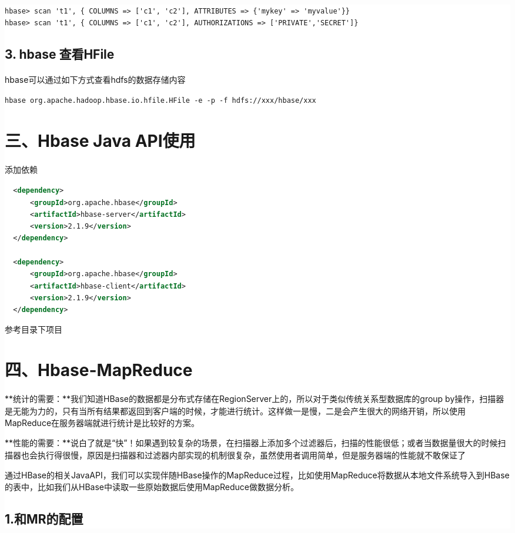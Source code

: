 ```shell
hbase> scan 't1', { COLUMNS => ['c1', 'c2'], ATTRIBUTES => {'mykey' => 'myvalue'}}
hbase> scan 't1', { COLUMNS => ['c1', 'c2'], AUTHORIZATIONS => ['PRIVATE','SECRET']}

```



## 3. hbase 查看HFile

hbase可以通过如下方式查看hdfs的数据存储内容

```shell
hbase org.apache.hadoop.hbase.io.hfile.HFile -e -p -f hdfs://xxx/hbase/xxx
```



# 三、Hbase Java API使用

添加依赖

```xml
  <dependency>
      <groupId>org.apache.hbase</groupId>
      <artifactId>hbase-server</artifactId>
      <version>2.1.9</version>
  </dependency>

  <dependency>
      <groupId>org.apache.hbase</groupId>
      <artifactId>hbase-client</artifactId>
      <version>2.1.9</version>
  </dependency>
```

参考目录下项目





# 四、Hbase-MapReduce

​		**统计的需要：**我们知道HBase的数据都是分布式存储在RegionServer上的，所以对于类似传统关系型数据库的group by操作，扫描器是无能为力的，只有当所有结果都返回到客户端的时候，才能进行统计。这样做一是慢，二是会产生很大的网络开销，所以使用MapReduce在服务器端就进行统计是比较好的方案。

​		**性能的需要：**说白了就是“快”！如果遇到较复杂的场景，在扫描器上添加多个过滤器后，扫描的性能很低；或者当数据量很大的时候扫描器也会执行得很慢，原因是扫描器和过滤器内部实现的机制很复杂，虽然使用者调用简单，但是服务器端的性能就不敢保证了

​	通过HBase的相关JavaAPI，我们可以实现伴随HBase操作的MapReduce过程，比如使用MapReduce将数据从本地文件系统导入到HBase的表中，比如我们从HBase中读取一些原始数据后使用MapReduce做数据分析。





## 1.和MR的配置

